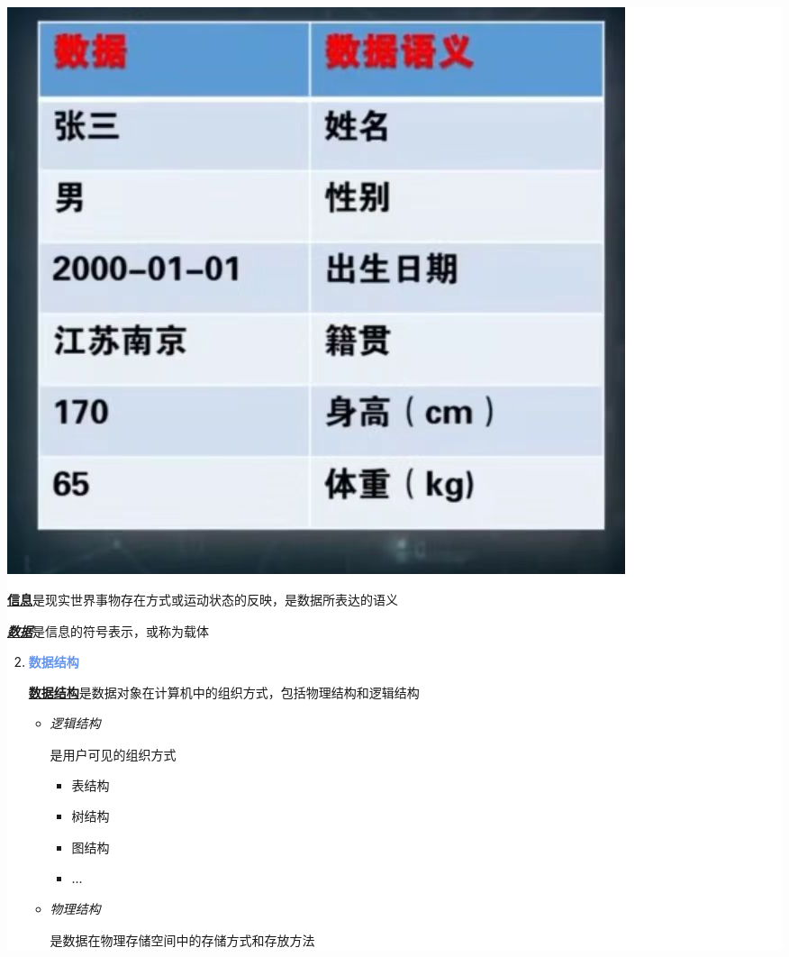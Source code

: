    ![](微信图片_20221201101324.jpg)
   
   <u>**信息**</u>是现实世界事物存在方式或运动状态的反映，是数据所表达的语义
   
   <u>***数据***</u>是信息的符号表示，或称为载体

2. **<font color = cornflowerblue>数据结构</font>**
   
   <u>**数据结构**</u>是数据对象在计算机中的组织方式，包括物理结构和逻辑结构
   
   - *逻辑结构*
     
     是用户可见的组织方式
     
     - 表结构
     
     - 树结构
     
     - 图结构
     
     - ...
   
   - *物理结构*
     
     是数据在物理存储空间中的存储方式和存放方法
     